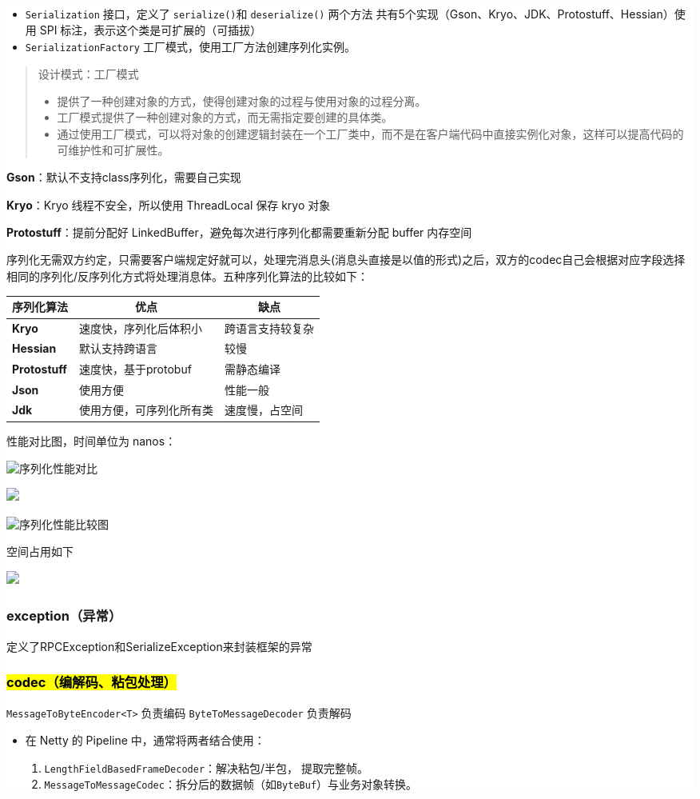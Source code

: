 - `Serialization` 接口，定义了 `serialize()`和 `deserialize()` 两个方法 共有5个实现（Gson、Kryo、JDK、Protostuff、Hessian）使用 SPI 标注，表示这个类是可扩展的（可插拔）
- `SerializationFactory` 工厂模式，使用工厂方法创建序列化实例。

> 设计模式：工厂模式
>
> - 提供了一种创建对象的方式，使得创建对象的过程与使用对象的过程分离。
> - 工厂模式提供了一种创建对象的方式，而无需指定要创建的具体类。
> - 通过使用工厂模式，可以将对象的创建逻辑封装在一个工厂类中，而不是在客户端代码中直接实例化对象，这样可以提高代码的可维护性和可扩展性。

**Gson**：默认不支持class序列化，需要自己实现

**Kryo**：Kryo 线程不安全，所以使用 ThreadLocal 保存 kryo 对象

**Protostuff**：提前分配好 LinkedBuffer，避免每次进行序列化都需要重新分配 buffer 内存空间

序列化无需双方约定，只需要客户端规定好就可以，处理完消息头(消息头直接是以值的形式)之后，双方的codec自己会根据对应字段选择相同的序列化/反序列化方式将处理消息体。五种序列化算法的比较如下：

| 序列化算法     | **优点**                 | **缺点**         |
| -------------- | ------------------------ | ---------------- |
| **Kryo**       | 速度快，序列化后体积小   | 跨语言支持较复杂 |
| **Hessian**    | 默认支持跨语言           | 较慢             |
| **Protostuff** | 速度快，基于protobuf     | 需静态编译       |
| **Json**       | 使用方便                 | 性能一般         |
| **Jdk**        | 使用方便，可序列化所有类 | 速度慢，占空间   |

性能对比图，时间单位为 nanos：

<img src="https://pub-9e727eae11e040a4aa2b1feedc2608d2.r2.dev/PicGo/序列化性能对比.png" alt="序列化性能对比" style="zoom:100%;" />

![](https://awps-assets.meituan.net/mit-x/blog-images-bundle-2015/f615deb9.png)

<img src="https://pub-9e727eae11e040a4aa2b1feedc2608d2.r2.dev/PicGo/序列化性能比较.png" alt="序列化性能比较图" style="zoom:100%;" />

空间占用如下

![](https://awps-assets.meituan.net/mit-x/blog-images-bundle-2015/37cf0654.png)

### exception（异常）

定义了RPCException和SerializeException来封装框架的异常

### <span id="codec"><mark>codec（编解码、粘包处理）</mark></span>

`MessageToByteEncoder<T>` 负责编码 `ByteToMessageDecoder` 负责解码



- 在 Netty 的 Pipeline 中，通常将两者结合使用：

  1. `LengthFieldBasedFrameDecoder`：解决粘包/半包， 提取完整帧。
  1. `MessageToMessageCodec`：拆分后的数据帧（如`ByteBuf`）与业务对象转换。

